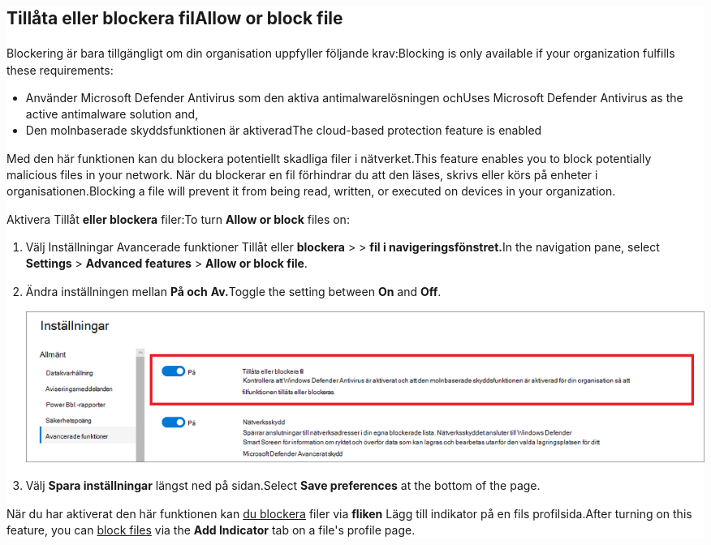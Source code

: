 ## <a name="allow-or-block-file"></a><span data-ttu-id="25c9d-149">Tillåta eller blockera fil</span><span class="sxs-lookup"><span data-stu-id="25c9d-149">Allow or block file</span></span>

<span data-ttu-id="25c9d-150">Blockering är bara tillgängligt om din organisation uppfyller följande krav:</span><span class="sxs-lookup"><span data-stu-id="25c9d-150">Blocking is only available if your organization fulfills these requirements:</span></span>

- <span data-ttu-id="25c9d-151">Använder Microsoft Defender Antivirus som den aktiva antimalwarelösningen och</span><span class="sxs-lookup"><span data-stu-id="25c9d-151">Uses Microsoft Defender Antivirus as the active antimalware solution and,</span></span>
- <span data-ttu-id="25c9d-152">Den molnbaserade skyddsfunktionen är aktiverad</span><span class="sxs-lookup"><span data-stu-id="25c9d-152">The cloud-based protection feature is enabled</span></span>

<span data-ttu-id="25c9d-153">Med den här funktionen kan du blockera potentiellt skadliga filer i nätverket.</span><span class="sxs-lookup"><span data-stu-id="25c9d-153">This feature enables you to block potentially malicious files in your network.</span></span> <span data-ttu-id="25c9d-154">När du blockerar en fil förhindrar du att den läses, skrivs eller körs på enheter i organisationen.</span><span class="sxs-lookup"><span data-stu-id="25c9d-154">Blocking a file will prevent it from being read, written, or executed on devices in your organization.</span></span>

<span data-ttu-id="25c9d-155">Aktivera Tillåt **eller blockera** filer:</span><span class="sxs-lookup"><span data-stu-id="25c9d-155">To turn **Allow or block** files on:</span></span>

1. <span data-ttu-id="25c9d-156">Välj Inställningar Avancerade funktioner Tillåt eller **blockera**  >    >  **fil i navigeringsfönstret.**</span><span class="sxs-lookup"><span data-stu-id="25c9d-156">In the navigation pane, select **Settings** > **Advanced features** > **Allow or block file**.</span></span>

1. <span data-ttu-id="25c9d-157">Ändra inställningen mellan **På och** **Av.**</span><span class="sxs-lookup"><span data-stu-id="25c9d-157">Toggle the setting between **On** and **Off**.</span></span>

    ![Bild av avancerade inställningar för filblockeringsfunktionen](images/atp-preferences-setup.png)

1. <span data-ttu-id="25c9d-159">Välj **Spara inställningar** längst ned på sidan.</span><span class="sxs-lookup"><span data-stu-id="25c9d-159">Select **Save preferences** at the bottom of the page.</span></span>

<span data-ttu-id="25c9d-160">När du har aktiverat den här funktionen kan [du blockera](respond-file-alerts.md#allow-or-block-file) filer via **fliken** Lägg till indikator på en fils profilsida.</span><span class="sxs-lookup"><span data-stu-id="25c9d-160">After turning on this feature, you can [block files](respond-file-alerts.md#allow-or-block-file) via the **Add Indicator** tab on a file's profile page.</span></span>
